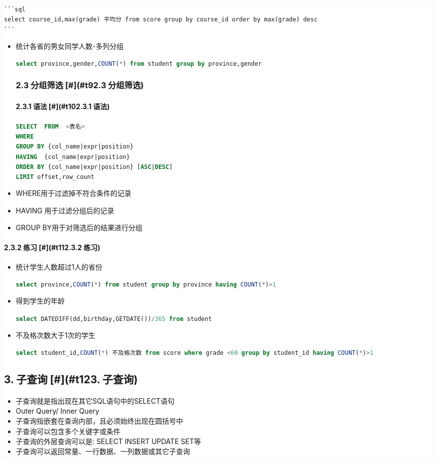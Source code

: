     ```sql
    select course_id,max(grade) 平均分 from score group by course_id order by max(grade) desc
    ```

*   统计各省的男女同学人数-多列分组

    ```sql
    select province,gender,COUNT(*) from student group by province,gender
    ```


    ### 2.3 分组筛选 [#](#t92.3 分组筛选)

    #### 2.3.1 语法 [#](#t102.3.1 语法)

    ```sql
    SELECT  FROM  <表名>
    WHERE
    GROUP BY {col_name|expr|position}
    HAVING  {col_name|expr|position}
    ORDER BY {col_name|expr|position} [ASC|DESC]
    LIMIT offset,row_count
    ```

*   WHERE用于过滤掉不符合条件的记录

*   HAVING 用于过滤分组后的记录
*   GROUP BY用于对筛选后的结果进行分组

#### 2.3.2 练习 [#](#t112.3.2 练习)

*   统计学生人数超过1人的省份

    ```sql
    select province,COUNT(*) from student group by province having COUNT(*)>1
    ```

*   得到学生的年龄

    ```sql
    select DATEDIFF(dd,birthday,GETDATE())/365 from student
    ```

*   不及格次数大于1次的学生

    ```sql
    select student_id,COUNT(*) 不及格次数 from score where grade <60 group by student_id having COUNT(*)>1
    ```



3\. 子查询 [#](#t123. 子查询)
-----------------------

*   子查询就是指出现在其它SQL语句中的SELECT语句
*   Outer Query/ Inner Query
*   子查询指嵌套在查询内部，且必须始终出现在圆括号中
*   子查询可以包含多个关键字或条件
*   子查询的外层查询可以是: SELECT INSERT UPDATE SET等
*   子查询可以返回常量、一行数据、一列数据或其它子查询

